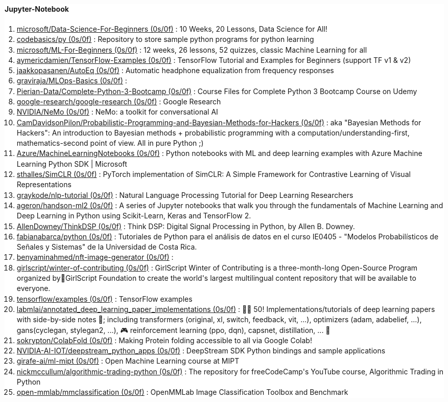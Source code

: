 
#### Jupyter-Notebook
1. [microsoft/Data-Science-For-Beginners (0s/0f)](https://github.com/microsoft/Data-Science-For-Beginners) : 10 Weeks, 20 Lessons, Data Science for All!
2. [codebasics/py (0s/0f)](https://github.com/codebasics/py) : Repository to store sample python programs for python learning
3. [microsoft/ML-For-Beginners (0s/0f)](https://github.com/microsoft/ML-For-Beginners) : 12 weeks, 26 lessons, 52 quizzes, classic Machine Learning for all
4. [aymericdamien/TensorFlow-Examples (0s/0f)](https://github.com/aymericdamien/TensorFlow-Examples) : TensorFlow Tutorial and Examples for Beginners (support TF v1 & v2)
5. [jaakkopasanen/AutoEq (0s/0f)](https://github.com/jaakkopasanen/AutoEq) : Automatic headphone equalization from frequency responses
6. [graviraja/MLOps-Basics (0s/0f)](https://github.com/graviraja/MLOps-Basics) : 
7. [Pierian-Data/Complete-Python-3-Bootcamp (0s/0f)](https://github.com/Pierian-Data/Complete-Python-3-Bootcamp) : Course Files for Complete Python 3 Bootcamp Course on Udemy
8. [google-research/google-research (0s/0f)](https://github.com/google-research/google-research) : Google Research
9. [NVIDIA/NeMo (0s/0f)](https://github.com/NVIDIA/NeMo) : NeMo: a toolkit for conversational AI
10. [CamDavidsonPilon/Probabilistic-Programming-and-Bayesian-Methods-for-Hackers (0s/0f)](https://github.com/CamDavidsonPilon/Probabilistic-Programming-and-Bayesian-Methods-for-Hackers) : aka "Bayesian Methods for Hackers": An introduction to Bayesian methods + probabilistic programming with a computation/understanding-first, mathematics-second point of view. All in pure Python ;)
11. [Azure/MachineLearningNotebooks (0s/0f)](https://github.com/Azure/MachineLearningNotebooks) : Python notebooks with ML and deep learning examples with Azure Machine Learning Python SDK | Microsoft
12. [sthalles/SimCLR (0s/0f)](https://github.com/sthalles/SimCLR) : PyTorch implementation of SimCLR: A Simple Framework for Contrastive Learning of Visual Representations
13. [graykode/nlp-tutorial (0s/0f)](https://github.com/graykode/nlp-tutorial) : Natural Language Processing Tutorial for Deep Learning Researchers
14. [ageron/handson-ml2 (0s/0f)](https://github.com/ageron/handson-ml2) : A series of Jupyter notebooks that walk you through the fundamentals of Machine Learning and Deep Learning in Python using Scikit-Learn, Keras and TensorFlow 2.
15. [AllenDowney/ThinkDSP (0s/0f)](https://github.com/AllenDowney/ThinkDSP) : Think DSP: Digital Signal Processing in Python, by Allen B. Downey.
16. [fabianabarca/python (0s/0f)](https://github.com/fabianabarca/python) : Tutoriales de Python para el análisis de datos en el curso IE0405 - "Modelos Probabilísticos de Señales y Sistemas" de la Universidad de Costa Rica.
17. [benyaminahmed/nft-image-generator (0s/0f)](https://github.com/benyaminahmed/nft-image-generator) : 
18. [girlscript/winter-of-contributing (0s/0f)](https://github.com/girlscript/winter-of-contributing) : GirlScript Winter of Contributing is a three-month-long Open-Source Program organized by🧡GirlScript Foundation to create the world's largest multilingual content repository that will be available to everyone.
19. [tensorflow/examples (0s/0f)](https://github.com/tensorflow/examples) : TensorFlow examples
20. [labmlai/annotated_deep_learning_paper_implementations (0s/0f)](https://github.com/labmlai/annotated_deep_learning_paper_implementations) : 🧑‍🏫 50! Implementations/tutorials of deep learning papers with side-by-side notes 📝; including transformers (original, xl, switch, feedback, vit, ...), optimizers (adam, adabelief, ...), gans(cyclegan, stylegan2, ...), 🎮 reinforcement learning (ppo, dqn), capsnet, distillation, ... 🧠
21. [sokrypton/ColabFold (0s/0f)](https://github.com/sokrypton/ColabFold) : Making Protein folding accessible to all via Google Colab!
22. [NVIDIA-AI-IOT/deepstream_python_apps (0s/0f)](https://github.com/NVIDIA-AI-IOT/deepstream_python_apps) : DeepStream SDK Python bindings and sample applications
23. [girafe-ai/ml-mipt (0s/0f)](https://github.com/girafe-ai/ml-mipt) : Open Machine Learning course at MIPT
24. [nickmccullum/algorithmic-trading-python (0s/0f)](https://github.com/nickmccullum/algorithmic-trading-python) : The repository for freeCodeCamp's YouTube course, Algorithmic Trading in Python
25. [open-mmlab/mmclassification (0s/0f)](https://github.com/open-mmlab/mmclassification) : OpenMMLab Image Classification Toolbox and Benchmark
